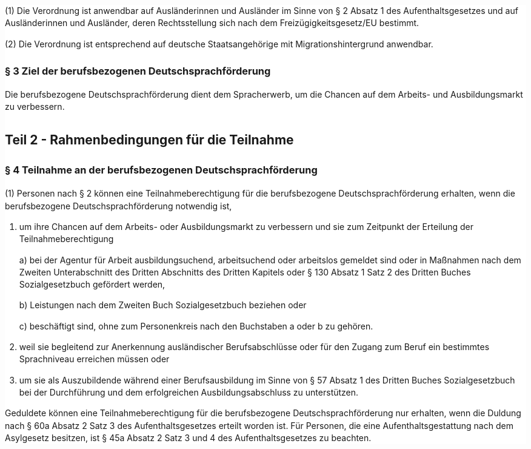 (1) Die Verordnung ist anwendbar auf Ausländerinnen und Ausländer im
Sinne von § 2 Absatz 1 des Aufenthaltsgesetzes und auf Ausländerinnen
und Ausländer, deren Rechtsstellung sich nach dem
Freizügigkeitsgesetz/EU bestimmt.

(2) Die Verordnung ist entsprechend auf deutsche Staatsangehörige mit
Migrationshintergrund anwendbar.


### § 3 Ziel der berufsbezogenen Deutschsprachförderung

Die berufsbezogene Deutschsprachförderung dient dem Spracherwerb, um
die Chancen auf dem Arbeits- und Ausbildungsmarkt zu verbessern.


## Teil 2 - Rahmenbedingungen für die Teilnahme


### § 4 Teilnahme an der berufsbezogenen Deutschsprachförderung

(1) Personen nach § 2 können eine Teilnahmeberechtigung für die
berufsbezogene Deutschsprachförderung erhalten, wenn die
berufsbezogene Deutschsprachförderung notwendig ist,

1.  um ihre Chancen auf dem Arbeits- oder Ausbildungsmarkt zu verbessern
    und sie zum Zeitpunkt der Erteilung der Teilnahmeberechtigung

    a)  bei der Agentur für Arbeit ausbildungsuchend, arbeitsuchend oder
        arbeitslos gemeldet sind oder in Maßnahmen nach dem Zweiten
        Unterabschnitt des Dritten Abschnitts des Dritten Kapitels oder § 130
        Absatz 1 Satz 2 des Dritten Buches Sozialgesetzbuch gefördert werden,


    b)  Leistungen nach dem Zweiten Buch Sozialgesetzbuch beziehen oder


    c)  beschäftigt sind, ohne zum Personenkreis nach den Buchstaben a oder b
        zu gehören.





2.  weil sie begleitend zur Anerkennung ausländischer Berufsabschlüsse
    oder für den Zugang zum Beruf ein bestimmtes Sprachniveau erreichen
    müssen oder


3.  um sie als Auszubildende während einer Berufsausbildung im Sinne von §
    57 Absatz 1 des Dritten Buches Sozialgesetzbuch bei der Durchführung
    und dem erfolgreichen Ausbildungsabschluss zu unterstützen.



Geduldete können eine Teilnahmeberechtigung für die berufsbezogene
Deutschsprachförderung nur erhalten, wenn die Duldung nach § 60a
Absatz 2 Satz 3 des Aufenthaltsgesetzes erteilt worden ist. Für
Personen, die eine Aufenthaltsgestattung nach dem Asylgesetz besitzen,
ist § 45a Absatz 2 Satz 3 und 4 des Aufenthaltsgesetzes zu beachten.
